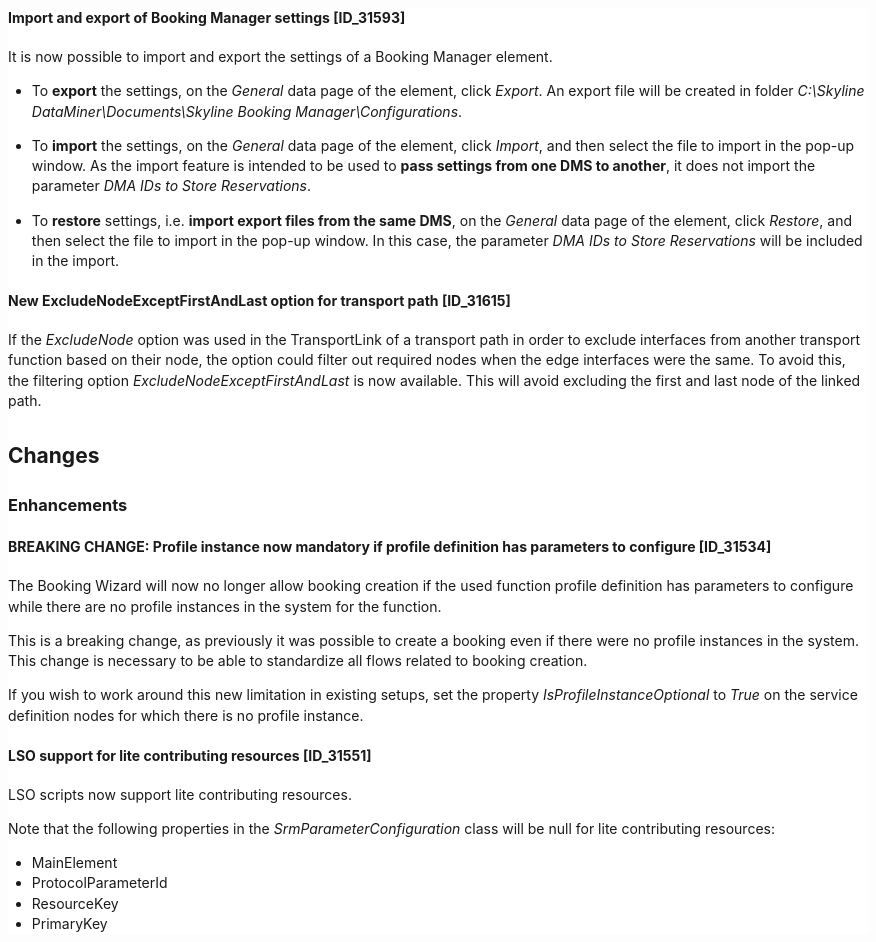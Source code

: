 #### Import and export of Booking Manager settings \[ID_31593\]

It is now possible to import and export the settings of a Booking Manager element.

- To **export** the settings, on the *General* data page of the element, click *Export*. An export file will be created in folder *C:\\Skyline DataMiner\\Documents\\Skyline Booking Manager\\Configurations*.

- To **import** the settings, on the *General* data page of the element, click *Import*, and then select the file to import in the pop-up window. As the import feature is intended to be used to **pass settings from one DMS to another**, it does not import the parameter *DMA IDs to Store Reservations*.

- To **restore** settings, i.e. **import export files from the same DMS**, on the *General* data page of the element, click *Restore*, and then select the file to import in the pop-up window. In this case, the parameter *DMA IDs to Store Reservations* will be included in the import.

#### New ExcludeNodeExceptFirstAndLast option for transport path \[ID_31615\]

If the *ExcludeNode* option was used in the TransportLink of a transport path in order to exclude interfaces from another transport function based on their node, the option could filter out required nodes when the edge interfaces were the same. To avoid this, the filtering option *ExcludeNodeExceptFirstAndLast* is now available. This will avoid excluding the first and last node of the linked path.

## Changes

### Enhancements

#### BREAKING CHANGE: Profile instance now mandatory if profile definition has parameters to configure \[ID_31534\]

The Booking Wizard will now no longer allow booking creation if the used function profile definition has parameters to configure while there are no profile instances in the system for the function.

This is a breaking change, as previously it was possible to create a booking even if there were no profile instances in the system. This change is necessary to be able to standardize all flows related to booking creation.

If you wish to work around this new limitation in existing setups, set the property *IsProfileInstanceOptional* to *True* on the service definition nodes for which there is no profile instance.

#### LSO support for lite contributing resources \[ID_31551\]

LSO scripts now support lite contributing resources.

Note that the following properties in the *SrmParameterConfiguration* class will be null for lite contributing resources:

- MainElement
- ProtocolParameterId
- ResourceKey
- PrimaryKey
